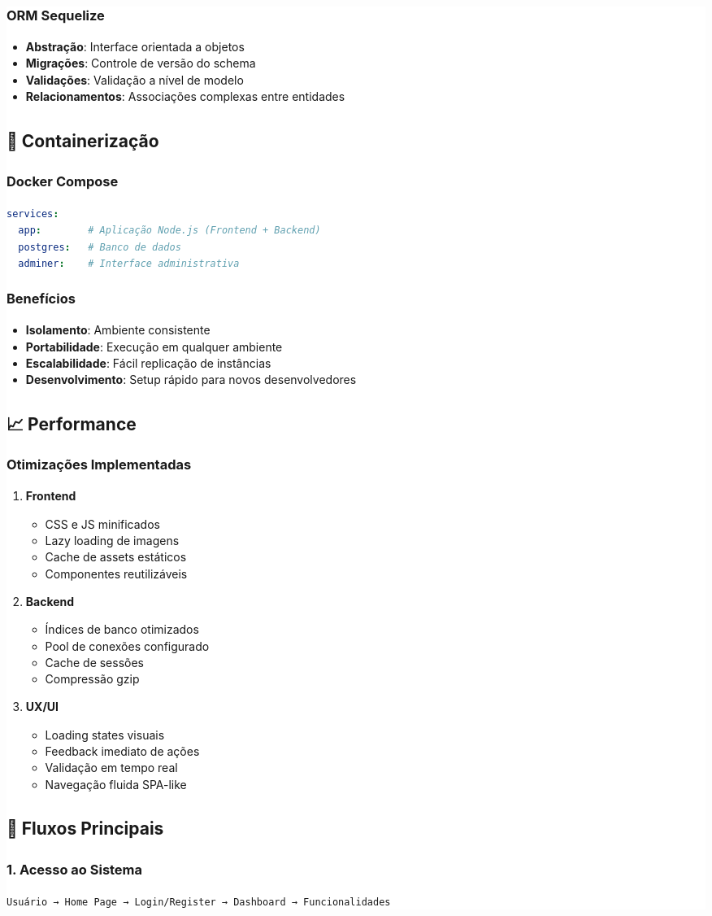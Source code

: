 ### ORM Sequelize
- **Abstração**: Interface orientada a objetos
- **Migrações**: Controle de versão do schema
- **Validações**: Validação a nível de modelo
- **Relacionamentos**: Associações complexas entre entidades

## 🐳 Containerização

### Docker Compose
```yaml
services:
  app:        # Aplicação Node.js (Frontend + Backend)
  postgres:   # Banco de dados
  adminer:    # Interface administrativa
```

### Benefícios
- **Isolamento**: Ambiente consistente
- **Portabilidade**: Execução em qualquer ambiente
- **Escalabilidade**: Fácil replicação de instâncias
- **Desenvolvimento**: Setup rápido para novos desenvolvedores

## 📈 Performance

### Otimizações Implementadas

1. **Frontend**
   - CSS e JS minificados
   - Lazy loading de imagens
   - Cache de assets estáticos
   - Componentes reutilizáveis

2. **Backend**
   - Índices de banco otimizados
   - Pool de conexões configurado
   - Cache de sessões
   - Compressão gzip

3. **UX/UI**
   - Loading states visuais
   - Feedback imediato de ações
   - Validação em tempo real
   - Navegação fluida SPA-like

## 🔄 Fluxos Principais

### 1. Acesso ao Sistema
```
Usuário → Home Page → Login/Register → Dashboard → Funcionalidades
```
